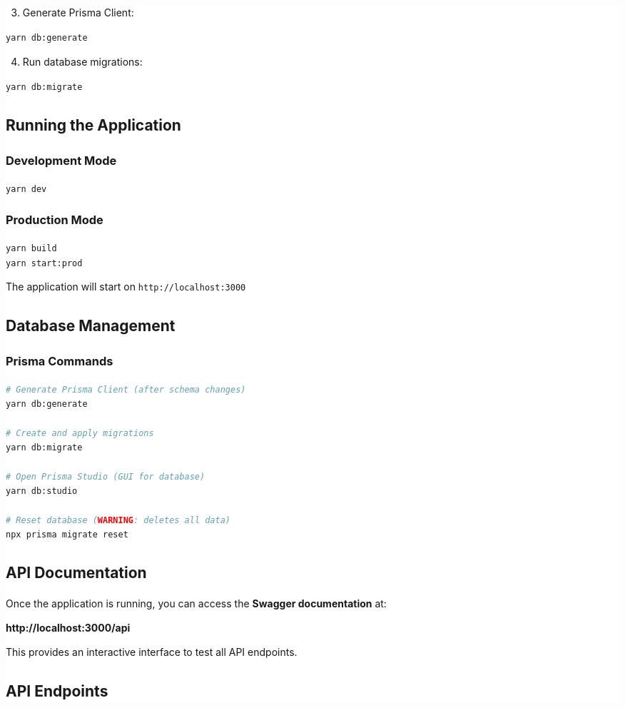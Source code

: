 3. Generate Prisma Client:
```bash
yarn db:generate
```

4. Run database migrations:
```bash
yarn db:migrate
```

## Running the Application

### Development Mode
```bash
yarn dev
```

### Production Mode
```bash
yarn build
yarn start:prod
```

The application will start on `http://localhost:3000`

## Database Management

### Prisma Commands

```bash
# Generate Prisma Client (after schema changes)
yarn db:generate

# Create and apply migrations
yarn db:migrate

# Open Prisma Studio (GUI for database)
yarn db:studio

# Reset database (WARNING: deletes all data)
npx prisma migrate reset
```

## API Documentation

Once the application is running, you can access the **Swagger documentation** at:

**http://localhost:3000/api**

This provides an interactive interface to test all API endpoints.

## API Endpoints

